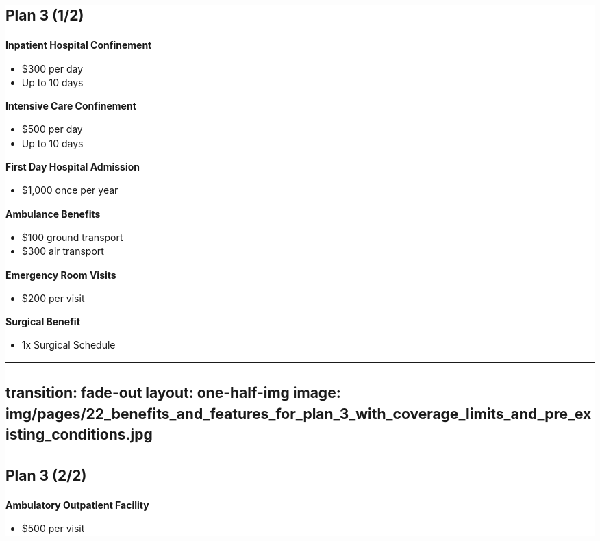 ## Plan 3 (1/2)

<v-click>

**Inpatient Hospital Confinement**
- $300 per day
- Up to 10 days
</v-click>

<v-click>

**Intensive Care Confinement**
- $500 per day
- Up to 10 days
</v-click>

<v-click>

**First Day Hospital Admission**
- $1,000 once per year
</v-click>

</v-click>

**Ambulance Benefits**
- $100 ground transport
- $300 air transport
</v-click>

</v-click>

**Emergency Room Visits**
- $200 per visit
</v-click>

</v-click>

**Surgical Benefit**
- 1x Surgical Schedule
<v-click>

---
transition: fade-out
layout: one-half-img
image: img/pages/22_benefits_and_features_for_plan_3_with_coverage_limits_and_pre_existing_conditions.jpg
---

## Plan 3 (2/2)

<v-click>

**Ambulatory Outpatient Facility**
- $500 per visit
</v-click>
